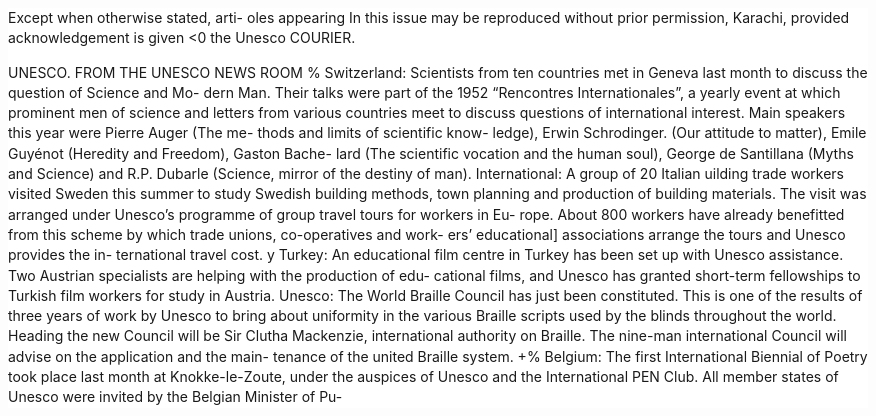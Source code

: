 Except when otherwise stated, arti- 
oles appearing In this issue may be 
reproduced without prior permission, 
Karachi, 
provided acknowledgement is given 
<0 the Unesco COURIER. 
  
UNESCO. 
FROM THE UNESCO NEWS ROOM 
% Switzerland: Scientists from ten 
countries met in Geneva last month to 
discuss the question of Science and Mo- 
dern Man. Their talks were part of 
the 1952 “Rencontres Internationales”, 
a yearly event at which prominent men 
of science and letters from various 
countries meet to discuss questions of 
international interest. Main speakers 
this year were Pierre Auger (The me- 
thods and limits of scientific know- 
ledge), Erwin Schrodinger. (Our 
attitude to matter), Emile Guyénot 
(Heredity and Freedom), Gaston Bache- 
lard (The scientific vocation and the 
human soul), George de Santillana 
(Myths and Science) and R.P. Dubarle 
(Science, mirror of the destiny of man). 
International: A group of 20 Italian 
uilding trade workers visited Sweden 
this summer to study Swedish building 
methods, town planning and production 
of building materials. The visit was 
arranged under Unesco’s programme of 
group travel tours for workers in Eu- 
rope. About 800 workers have already 
benefitted from this scheme by which 
trade unions, co-operatives and work- 
ers’ educational] associations arrange 
the tours and Unesco provides the in- 
ternational travel cost. 
y Turkey: An educational film centre 
in Turkey has been set up with Unesco 
assistance. Two Austrian specialists 
are helping with the production of edu- 
cational films, and Unesco has granted 
short-term fellowships to Turkish film 
workers for study in Austria. 
Unesco: The World Braille Council 
has just been constituted. This is one 
of the results of three years of work by 
Unesco to bring about uniformity in the 
various Braille scripts used by the blinds 
throughout the world. Heading the new 
Council will be Sir Clutha Mackenzie, 
international authority on Braille. The 
nine-man international Council will 
advise on the application and the main- 
tenance of the united Braille system. 
+% Belgium: The first International 
Biennial of Poetry took place last month 
at Knokke-le-Zoute, under the auspices 
of Unesco and the International PEN 
Club. All member states of Unesco were 
invited by the Belgian Minister of Pu- 